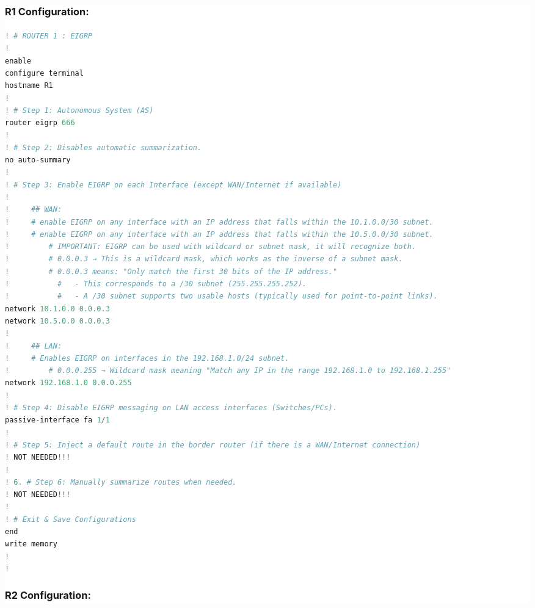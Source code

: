 ### **R1 Configuration:**

```py
! # ROUTER 1 : EIGRP
!
enable
configure terminal
hostname R1
!
! # Step 1: Autonomous System (AS)
router eigrp 666
!
! # Step 2: Disables automatic summarization.
no auto-summary
!
! # Step 3: Enable EIGRP on each Interface (except WAN/Internet if available)
!
!     ## WAN:
!     # enable EIGRP on any interface with an IP address that falls within the 10.1.0.0/30 subnet.
!     # enable EIGRP on any interface with an IP address that falls within the 10.5.0.0/30 subnet.
!         # IMPORTANT: EIGRP can be used with wildcard or subnet mask, it will recognize both. 
!         # 0.0.0.3 → This is a wildcard mask, which works as the inverse of a subnet mask.
!         # 0.0.0.3 means: "Only match the first 30 bits of the IP address."
!           #   - This corresponds to a /30 subnet (255.255.255.252).
!           #   - A /30 subnet supports two usable hosts (typically used for point-to-point links).
network 10.1.0.0 0.0.0.3
network 10.5.0.0 0.0.0.3
!
!     ## LAN:
!     # Enables EIGRP on interfaces in the 192.168.1.0/24 subnet.
!         # 0.0.0.255 → Wildcard mask meaning "Match any IP in the range 192.168.1.0 to 192.168.1.255"
network 192.168.1.0 0.0.0.255
!
! # Step 4: Disable EIGRP messaging on LAN access interfaces (Switches/PCs).
passive-interface fa 1/1
!
! # Step 5: Inject a default route in the border router (if there is a WAN/Internet connection)
! NOT NEEDED!!!
!
! 6. # Step 6: Manually summarize routes when needed.
! NOT NEEDED!!!
!
! # Exit & Save Configurations
end
write memory
!
!

```

### **R2 Configuration:**
